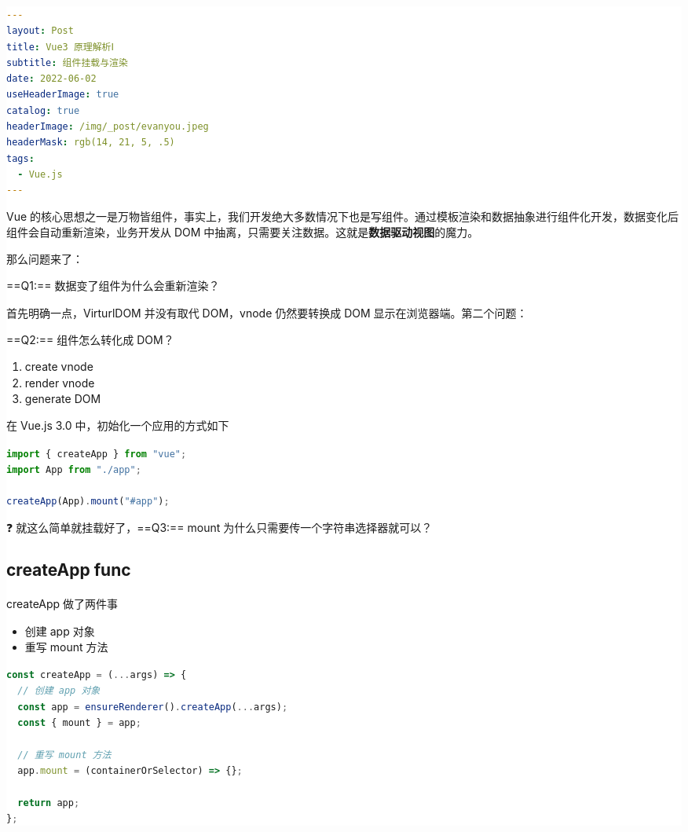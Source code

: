 ```yaml
---
layout: Post
title: Vue3 原理解析Ⅰ
subtitle: 组件挂载与渲染
date: 2022-06-02
useHeaderImage: true
catalog: true
headerImage: /img/_post/evanyou.jpeg
headerMask: rgb(14, 21, 5, .5)
tags:
  - Vue.js
---
```


Vue 的核心思想之一是万物皆组件，事实上，我们开发绝大多数情况下也是写组件。通过模板渲染和数据抽象进行组件化开发，数据变化后组件会自动重新渲染，业务开发从 DOM 中抽离，只需要关注数据。这就是**数据驱动视图**的魔力。



那么问题来了：

==Q1:== 数据变了组件为什么会重新渲染？

首先明确一点，VirturlDOM 并没有取代 DOM，vnode 仍然要转换成 DOM 显示在浏览器端。第二个问题：

==Q2:== 组件怎么转化成 DOM？

1.  create vnode
2.  render vnode
3.  generate DOM

在 Vue.js 3.0 中，初始化一个应用的方式如下

```js
import { createApp } from "vue";
import App from "./app";

createApp(App).mount("#app");
```

❓ 就这么简单就挂载好了，==Q3:== mount 为什么只需要传一个字符串选择器就可以？

## createApp func

createApp 做了两件事

- 创建 app 对象
- 重写 mount 方法

```js {3,7}
const createApp = (...args) => {
  // 创建 app 对象
  const app = ensureRenderer().createApp(...args);
  const { mount } = app;

  // 重写 mount 方法
  app.mount = (containerOrSelector) => {};

  return app;
};
```
